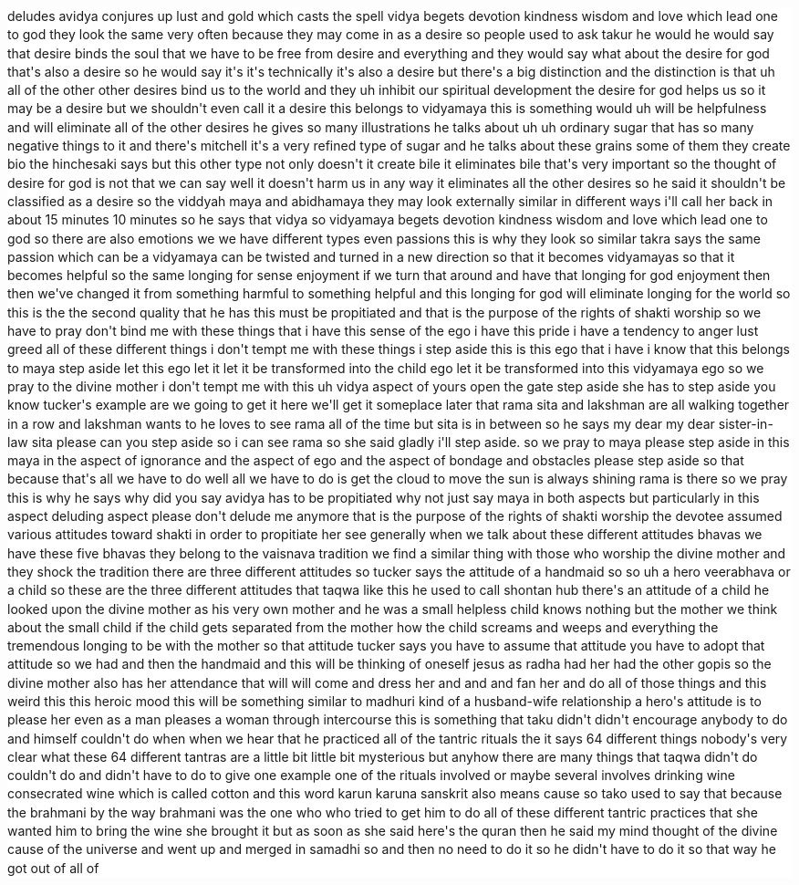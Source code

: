 deludes avidya conjures up lust and gold which casts the spell vidya begets devotion kindness wisdom and love which lead one to god they look the same very often because they may come in as a desire so people used to ask takur he would he would say that desire binds the soul that we have to be free from desire and everything and they would say what about the desire for god that's also a desire so he would say it's it's technically it's also a desire but there's a big distinction and the distinction is that uh all of the other other desires bind us to the world and they uh inhibit our spiritual development the desire for god helps us so it may be a desire but we shouldn't even call it a desire this belongs to vidyamaya this is something would uh will be helpfulness and will eliminate all of the other desires he gives so many illustrations he talks about uh uh ordinary sugar that has so many negative things to it and there's mitchell it's a very refined type of sugar and he talks about these grains some of them they create bio the hinchesaki says but this other type not only doesn't it create bile it eliminates bile that's very important so the thought of desire for god is not that we can say well it doesn't harm us in any way it eliminates all the other desires so he said it shouldn't be classified as a desire so the viddyah maya and abidhamaya they may look externally similar in different ways i'll call her back in about 15 minutes 10 minutes so he says that vidya so vidyamaya begets devotion kindness wisdom and love which lead one to god so there are also emotions we we have different types even passions this is why they look so similar takra says the same passion which can be a vidyamaya can be twisted and turned in a new direction so that it becomes vidyamayas so that it becomes helpful so the same longing for sense enjoyment if we turn that around and have that longing for god enjoyment then then we've changed it from something harmful to something helpful and this longing for god will eliminate longing for the world so this is the the second quality that he has this must be propitiated and that is the purpose of the rights of shakti worship so we have to pray don't bind me with these things that i have this sense of the ego i have this pride i have a tendency to anger lust greed all of these different things i don't tempt me with these things i step aside this is this ego that i have i know that this belongs to maya step aside let this ego let it let it be transformed into the child ego let it be transformed into this vidyamaya ego so we pray to the divine mother i don't tempt me with this uh vidya aspect of yours open the gate step aside she has to step aside you know tucker's example are we going to get it here we'll get it someplace later that rama sita and lakshman are all walking together in a row and lakshman wants to he loves to see rama all of the time but sita is in between so he says my dear my dear sister-in-law sita please can you step aside so i can see rama so she said gladly i'll step aside. so we pray to maya please step aside in this maya in the aspect of ignorance and the aspect of ego and the aspect of bondage and obstacles please step aside so that because that's all we have to do well all we have to do is get the cloud to move the sun is always shining rama is there so we pray this is why he says why did you say avidya has to be propitiated why not just say maya in both aspects but particularly in this aspect deluding aspect please don't delude me anymore that is the purpose of the rights of shakti worship the devotee assumed various attitudes toward shakti in order to propitiate her see generally when we talk about these different attitudes bhavas we have these five bhavas they belong to the vaisnava tradition we find a similar thing with those who worship the divine mother and they shock the tradition there are three different attitudes so tucker says the attitude of a handmaid so so uh a hero veerabhava or a child so these are the three different attitudes that taqwa like this he used to call shontan hub there's an attitude of a child he looked upon the divine mother as his very own mother and he was a small helpless child knows nothing but the mother we think about the small child if the child gets separated from the mother how the child screams and weeps and everything the tremendous longing to be with the mother so that attitude tucker says you have to assume that attitude you have to adopt that attitude so we had and then the handmaid and this will be thinking of oneself jesus as radha had her had the other gopis so the divine mother also has her attendance that will will come and dress her and and and fan her and do all of those things and this weird this this heroic mood this will be something similar to madhuri kind of a husband-wife relationship a hero's attitude is to please her even as a man pleases a woman through intercourse this is something that taku didn't didn't encourage anybody to do and himself couldn't do when when we hear that he practiced all of the tantric rituals the it says 64 different things nobody's very clear what these 64 different tantras are a little bit little bit mysterious but anyhow there are many things that taqwa didn't do couldn't do and didn't have to do to give one example one of the rituals involved or maybe several involves drinking wine consecrated wine which is called cotton and this word karun karuna sanskrit also means cause so tako used to say that because the brahmani by the way brahmani was the one who who tried to get him to do all of these different tantric practices that she wanted him to bring the wine she brought it but as soon as she said here's the quran then he said my mind thought of the divine cause of the universe and went up and merged in samadhi so and then no need to do it so he didn't have to do it so that way he got out of all of